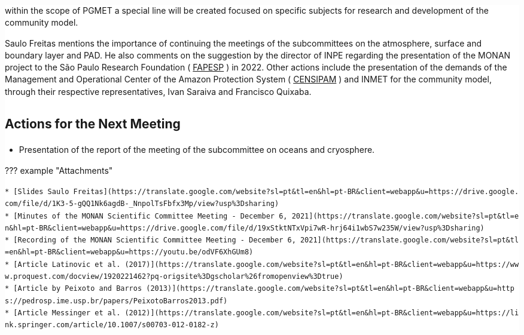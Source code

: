 within the scope of PGMET a special line will be created focused on
specific subjects for research and development of the community model.

Saulo Freitas mentions the importance of continuing the meetings of the
subcommittees on the atmosphere, surface and boundary layer and PAD. He
also comments on the suggestion by the director of INPE regarding the
presentation of the MONAN project to the São Paulo Research Foundation (
[FAPESP](https://translate.google.com/website?sl=pt&tl=en&hl=pt-BR&client=webapp&u=https://fapesp.br/)
) in 2022. Other actions include the presentation of the demands of the
Management and Operational Center of the Amazon Protection System (
[CENSIPAM](https://translate.google.com/website?sl=pt&tl=en&hl=pt-BR&client=webapp&u=https://www.gov.br/defesa/pt-br/assuntos/censipam)
) and INMET for the community model, through their respective
representatives, Ivan Saraiva and Francisco Quixaba.

## Actions for the Next Meeting

* Presentation of the report of the meeting of the subcommittee on oceans and cryosphere.

??? example "Attachments"

    * [Slides Saulo Freitas](https://translate.google.com/website?sl=pt&tl=en&hl=pt-BR&client=webapp&u=https://drive.google.com/file/d/1K3-5-gQQ1Nk6agdB-_NnpolTsFbfx3Mp/view?usp%3Dsharing)
    * [Minutes of the MONAN Scientific Committee Meeting - December 6, 2021](https://translate.google.com/website?sl=pt&tl=en&hl=pt-BR&client=webapp&u=https://drive.google.com/file/d/19xStktNTxVpi7wR-hrj64i1wbS7w235W/view?usp%3Dsharing)
    * [Recording of the MONAN Scientific Committee Meeting - December 6, 2021](https://translate.google.com/website?sl=pt&tl=en&hl=pt-BR&client=webapp&u=https://youtu.be/odVF6XhGUm8)
    * [Article Latinovic et al. (2017)](https://translate.google.com/website?sl=pt&tl=en&hl=pt-BR&client=webapp&u=https://www.proquest.com/docview/1920221462?pq-origsite%3Dgscholar%26fromopenview%3Dtrue)
    * [Article by Peixoto and Barros (2013)](https://translate.google.com/website?sl=pt&tl=en&hl=pt-BR&client=webapp&u=https://pedrosp.ime.usp.br/papers/PeixotoBarros2013.pdf)
    * [Article Messinger et al. (2012)](https://translate.google.com/website?sl=pt&tl=en&hl=pt-BR&client=webapp&u=https://link.springer.com/article/10.1007/s00703-012-0182-z)


